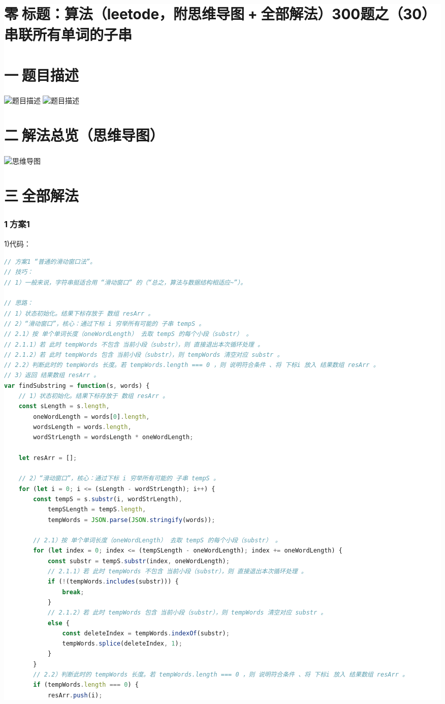 # 零 标题：算法（leetode，附思维导图 + 全部解法）300题之（30）串联所有单词的子串

# 一 题目描述
![题目描述](https://files.mdnice.com/user/6999/bf78fc7d-c7b0-4042-8972-11d140cff284.png)
![题目描述](https://files.mdnice.com/user/6999/2586d29a-6eec-4f39-ba68-92209338c7b7.png)

# 二 解法总览（思维导图）
![思维导图](https://files.mdnice.com/user/6999/e0e28f31-5c25-41c5-8b05-7a0384be7076.png)

# 三 全部解法
### 1 方案1
1)代码：
```js
// 方案1 “普通的滑动窗口法”。
// 技巧：
// 1）一般来说，字符串挺适合用 “滑动窗口” 的（“总之，算法与数据结构相适应~”）。

// 思路：
// 1）状态初始化。结果下标存放于 数组 resArr 。 
// 2）“滑动窗口”，核心：通过下标 i 穷举所有可能的 子串 tempS 。
// 2.1）按 单个单词长度（oneWordLength） 去取 tempS 的每个小段（substr） 。
// 2.1.1）若 此时 tempWords 不包含 当前小段（substr），则 直接退出本次循环处理 。
// 2.1.2）若 此时 tempWords 包含 当前小段（substr），则 tempWords 清空对应 substr 。
// 2.2）判断此时的 tempWords 长度。若 tempWords.length === 0 ，则 说明符合条件 、将 下标i 放入 结果数组 resArr 。
// 3）返回 结果数组 resArr 。
var findSubstring = function(s, words) {
    // 1）状态初始化。结果下标存放于 数组 resArr 。 
    const sLength = s.length,
        oneWordLength = words[0].length,
        wordsLength = words.length,
        wordStrLength = wordsLength * oneWordLength;

    let resArr = [];
    
    // 2）“滑动窗口”，核心：通过下标 i 穷举所有可能的 子串 tempS 。
    for (let i = 0; i <= (sLength - wordStrLength); i++) {
        const tempS = s.substr(i, wordStrLength),
            tempSLength = tempS.length,
            tempWords = JSON.parse(JSON.stringify(words));
        
        // 2.1）按 单个单词长度（oneWordLength） 去取 tempS 的每个小段（substr） 。
        for (let index = 0; index <= (tempSLength - oneWordLength); index += oneWordLength) {
            const substr = tempS.substr(index, oneWordLength);
            // 2.1.1）若 此时 tempWords 不包含 当前小段（substr），则 直接退出本次循环处理 。
            if (!(tempWords.includes(substr))) {
                break;
            }
            // 2.1.2）若 此时 tempWords 包含 当前小段（substr），则 tempWords 清空对应 substr 。
            else {
                const deleteIndex = tempWords.indexOf(substr);
                tempWords.splice(deleteIndex, 1);
            }
        }
        // 2.2）判断此时的 tempWords 长度。若 tempWords.length === 0 ，则 说明符合条件 、将 下标i 放入 结果数组 resArr 。
        if (tempWords.length === 0) {
            resArr.push(i);
```